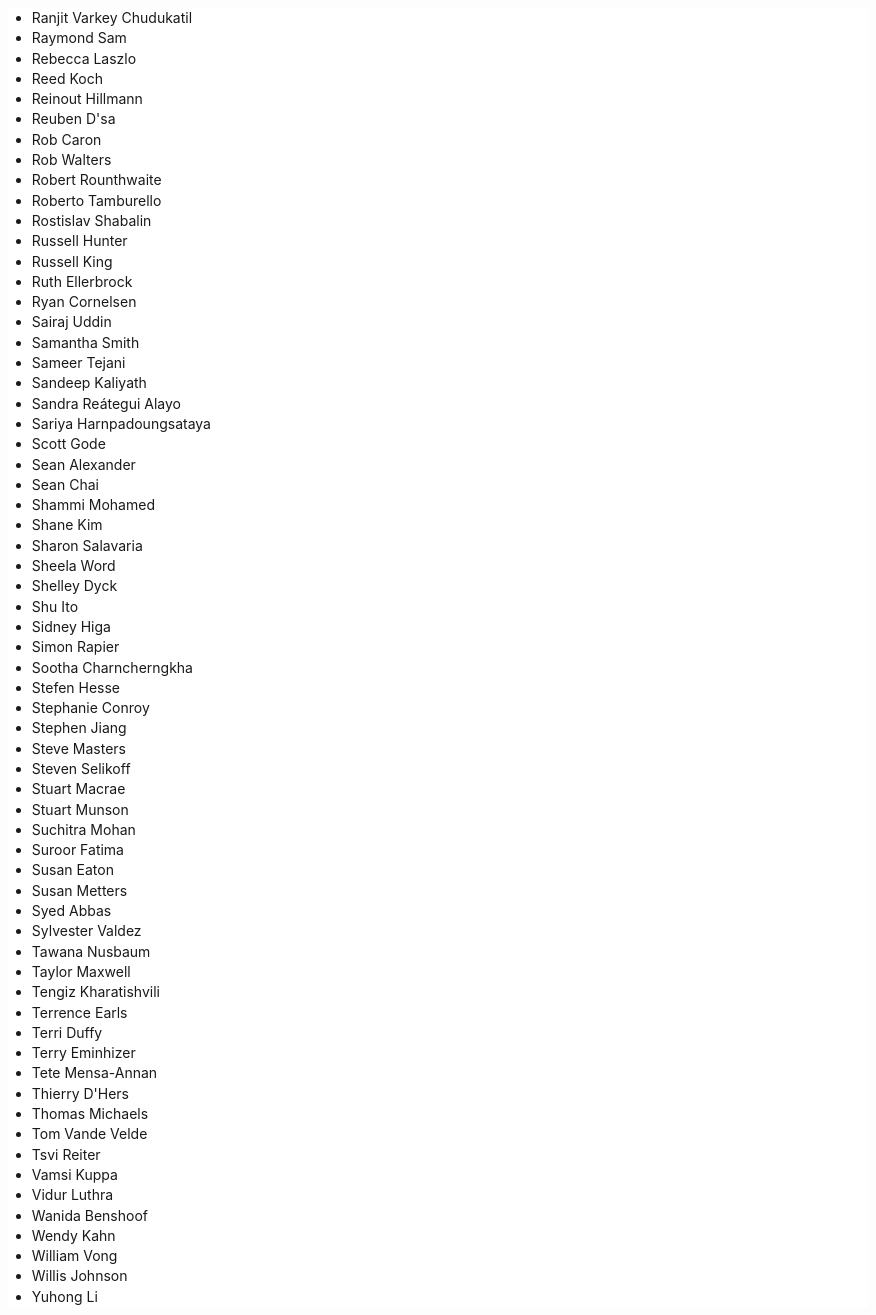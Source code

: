 - Ranjit Varkey Chudukatil
- Raymond Sam
- Rebecca Laszlo
- Reed Koch
- Reinout Hillmann
- Reuben D'sa
- Rob Caron
- Rob Walters
- Robert Rounthwaite
- Roberto Tamburello
- Rostislav Shabalin
- Russell Hunter
- Russell King
- Ruth Ellerbrock
- Ryan Cornelsen
- Sairaj Uddin
- Samantha Smith
- Sameer Tejani
- Sandeep Kaliyath
- Sandra Reátegui Alayo
- Sariya Harnpadoungsataya
- Scott Gode
- Sean Alexander
- Sean Chai
- Shammi Mohamed
- Shane Kim
- Sharon Salavaria
- Sheela Word
- Shelley Dyck
- Shu Ito
- Sidney Higa
- Simon Rapier
- Sootha Charncherngkha
- Stefen Hesse
- Stephanie Conroy
- Stephen Jiang
- Steve Masters
- Steven Selikoff
- Stuart Macrae
- Stuart Munson
- Suchitra Mohan
- Suroor Fatima
- Susan Eaton
- Susan Metters
- Syed Abbas
- Sylvester Valdez
- Tawana Nusbaum
- Taylor Maxwell
- Tengiz Kharatishvili
- Terrence Earls
- Terri Duffy
- Terry Eminhizer
- Tete Mensa-Annan
- Thierry D'Hers
- Thomas Michaels
- Tom Vande Velde
- Tsvi Reiter
- Vamsi Kuppa
- Vidur Luthra
- Wanida Benshoof
- Wendy Kahn
- William Vong
- Willis Johnson
- Yuhong Li